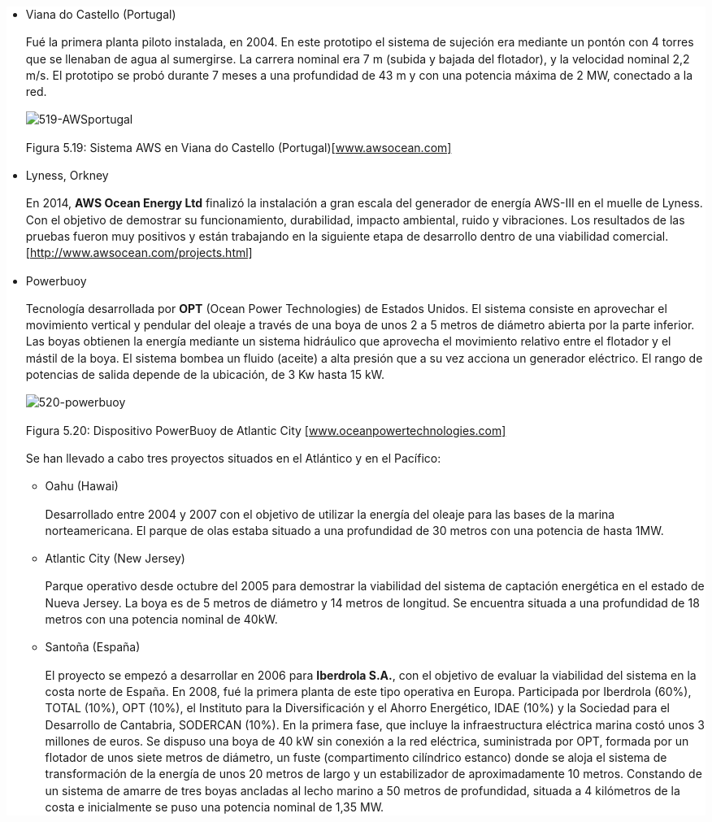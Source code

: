   - Viana do Castello (Portugal) 

    Fué la primera planta piloto instalada, en 2004. En este prototipo el sistema de sujeción era mediante un pontón con 4 torres que se llenaban de agua al sumergirse. La carrera nominal era 7 m (subida y bajada del flotador), y la velocidad nominal 2,2 m/s. El prototipo se probó durante 7 meses a una profundidad de 43 m y con una potencia máxima de 2 MW, conectado a la red.

    ![519-AWSportugal](imgMemoria/519-AWSportugal.jpg)

    Figura 5.19: Sistema AWS en Viana do Castello (Portugal)[www.awsocean.com] 

  - Lyness, Orkney

    En 2014, **AWS Ocean Energy Ltd** finalizó la instalación a gran escala del generador de energía AWS-III en el muelle de Lyness. Con el objetivo de demostrar su funcionamiento, durabilidad, impacto ambiental, ruido y vibraciones. Los resultados de las pruebas fueron muy positivos y están trabajando en la siguiente etapa de desarrollo dentro de una viabilidad comercial. [http://www.awsocean.com/projects.html]

- Powerbuoy

  Tecnología desarrollada por **OPT** (Ocean Power Technologies) de Estados Unidos. El sistema consiste en aprovechar el movimiento vertical y pendular del oleaje a través de una boya de unos 2 a 5 metros de diámetro abierta por la parte inferior. Las boyas obtienen la energía mediante un sistema hidráulico que aprovecha el movimiento relativo entre el flotador y el mástil de la boya. El sistema bombea un fluido (aceite) a alta presión que a su vez acciona un generador eléctrico. El rango de potencias de salida depende de la ubicación, de 3 Kw hasta 15 kW.

  ![520-powerbuoy](imgMemoria/520-powerbuoy.jpg)

  Figura 5.20: Dispositivo PowerBuoy de Atlantic City [www.oceanpowertechnologies.com] 

  Se han llevado a cabo tres proyectos situados en el Atlántico y en el Pacífico: 

  - Oahu (Hawai) 

    Desarrollado entre 2004 y 2007 con el objetivo de utilizar la energía del oleaje para las bases de la marina norteamericana. El parque de olas estaba situado a una profundidad de 30 metros con una potencia de hasta 1MW. 

  - Atlantic City (New Jersey) 

    Parque operativo desde octubre del 2005 para demostrar la viabilidad del sistema de captación energética en el estado de Nueva Jersey. La boya es de 5 metros de diámetro y 14 metros de longitud. Se encuentra situada a una profundidad de 18 metros con una potencia nominal de 40kW.

  - Santoña (España) 

    El proyecto se empezó a desarrollar en 2006 para **Iberdrola S.A.**, con el objetivo de evaluar la viabilidad del sistema en la costa norte de España. En 2008, fué la primera planta de este tipo operativa en Europa. Participada por Iberdrola (60%), TOTAL (10%), OPT (10%), el Instituto para la Diversificación y el Ahorro Energético, IDAE (10%) y la Sociedad para el Desarrollo de Cantabria, SODERCAN (10%). En la primera fase, que incluye la infraestructura eléctrica marina costó unos 3 millones de euros. Se dispuso una boya de 40 kW sin conexión a la red eléctrica, suministrada por OPT, formada por un flotador de unos siete metros de diámetro, un fuste (compartimento cilíndrico estanco) donde se aloja el sistema de transformación de la energía de unos 20 metros de largo y un estabilizador de aproximadamente 10 metros. Constando de un sistema de amarre de tres boyas ancladas al lecho marino a 50 metros de profundidad, situada a 4 kilómetros de la costa e inicialmente se puso una potencia nominal de 1,35 MW.


  [^footnote Figura 5.2]: Fotografía del laboratorio de la [UGR](http://doctorados.ugr.es/dinamicaambiental/pages/investigacion/recursos_instalaciones)